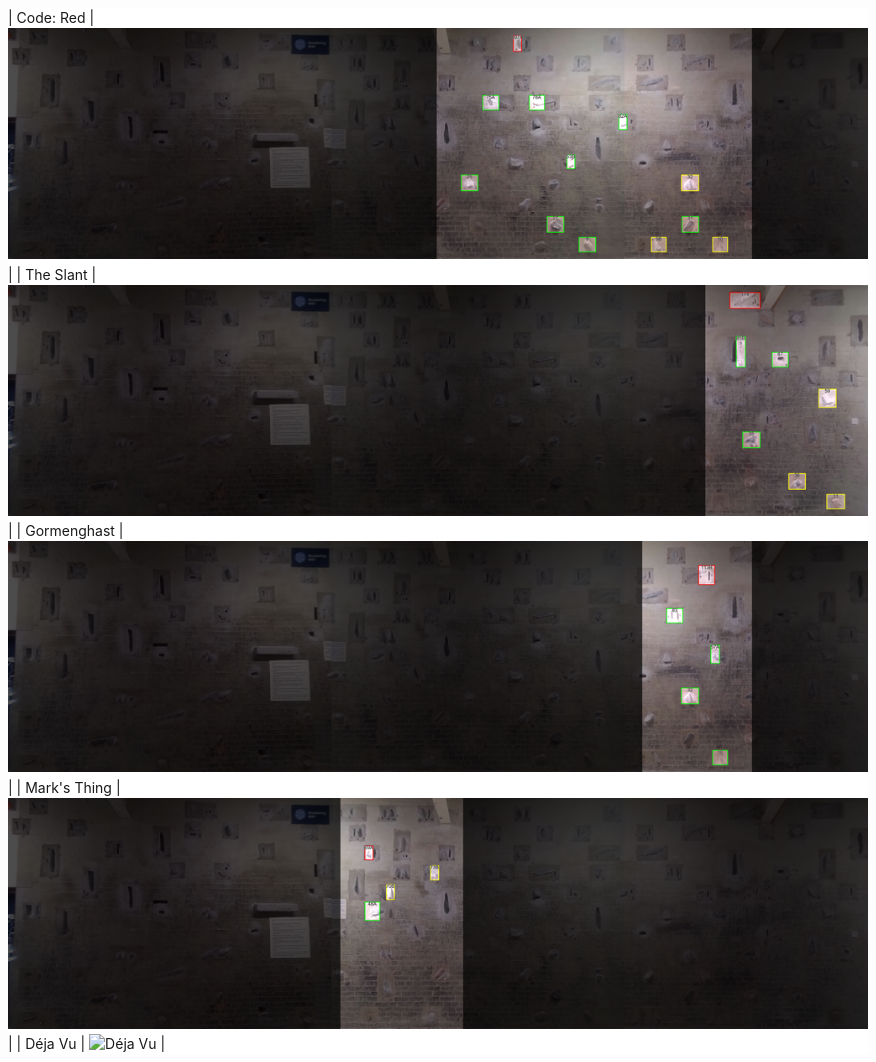 | Code: Red                                    | ![Code: Red](https://github.com/iacobo/iffley-wall-app/blob/main/.assets/img/routes/codered.png?raw=true)                                                                 |
| The Slant                                    | ![The Slant](https://github.com/iacobo/iffley-wall-app/blob/main/.assets/img/routes/theslant.png?raw=true)                                                                |
| Gormenghast                                  | ![Gormenghast](https://github.com/iacobo/iffley-wall-app/blob/main/.assets/img/routes/gormenghast.png?raw=true)                                                           |
| Mark's Thing                                 | ![Mark's Thing](https://github.com/iacobo/iffley-wall-app/blob/main/.assets/img/routes/marksthing.png?raw=true)                                                           |
| Déja Vu                                      | ![Déja Vu](https://github.com/iacobo/iffley-wall-app/blob/main/.assets/img/routes/déjavu.png?raw=true)                                                                    |